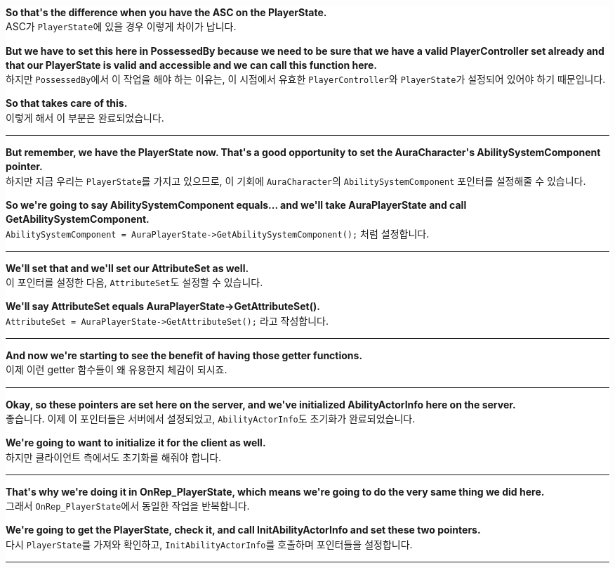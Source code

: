 
**So that's the difference when you have the ASC on the PlayerState.**  
ASC가 `PlayerState`에 있을 경우 이렇게 차이가 납니다.

**But we have to set this here in PossessedBy because we need to be sure that we have a valid PlayerController set already and that our PlayerState is valid and accessible and we can call this function here.**  
하지만 `PossessedBy`에서 이 작업을 해야 하는 이유는, 이 시점에서 유효한 `PlayerController`와 `PlayerState`가 설정되어 있어야 하기 때문입니다.

**So that takes care of this.**  
이렇게 해서 이 부분은 완료되었습니다.

---

**But remember, we have the PlayerState now. That's a good opportunity to set the AuraCharacter's AbilitySystemComponent pointer.**  
하지만 지금 우리는 `PlayerState`를 가지고 있으므로, 이 기회에 `AuraCharacter`의 `AbilitySystemComponent` 포인터를 설정해줄 수 있습니다.

**So we're going to say AbilitySystemComponent equals... and we'll take AuraPlayerState and call GetAbilitySystemComponent.**  
`AbilitySystemComponent = AuraPlayerState->GetAbilitySystemComponent();` 처럼 설정합니다.

---

**We'll set that and we'll set our AttributeSet as well.**  
이 포인터를 설정한 다음, `AttributeSet`도 설정할 수 있습니다.

**We'll say AttributeSet equals AuraPlayerState->GetAttributeSet().**  
`AttributeSet = AuraPlayerState->GetAttributeSet();` 라고 작성합니다.

---

**And now we're starting to see the benefit of having those getter functions.**  
이제 이런 getter 함수들이 왜 유용한지 체감이 되시죠.

---

**Okay, so these pointers are set here on the server, and we've initialized AbilityActorInfo here on the server.**  
좋습니다. 이제 이 포인터들은 서버에서 설정되었고, `AbilityActorInfo`도 초기화가 완료되었습니다.

**We're going to want to initialize it for the client as well.**  
하지만 클라이언트 측에서도 초기화를 해줘야 합니다.

---

**That's why we're doing it in OnRep_PlayerState, which means we're going to do the very same thing we did here.**  
그래서 `OnRep_PlayerState`에서 동일한 작업을 반복합니다.

**We're going to get the PlayerState, check it, and call InitAbilityActorInfo and set these two pointers.**  
다시 `PlayerState`를 가져와 확인하고, `InitAbilityActorInfo`를 호출하며 포인터들을 설정합니다.

---
